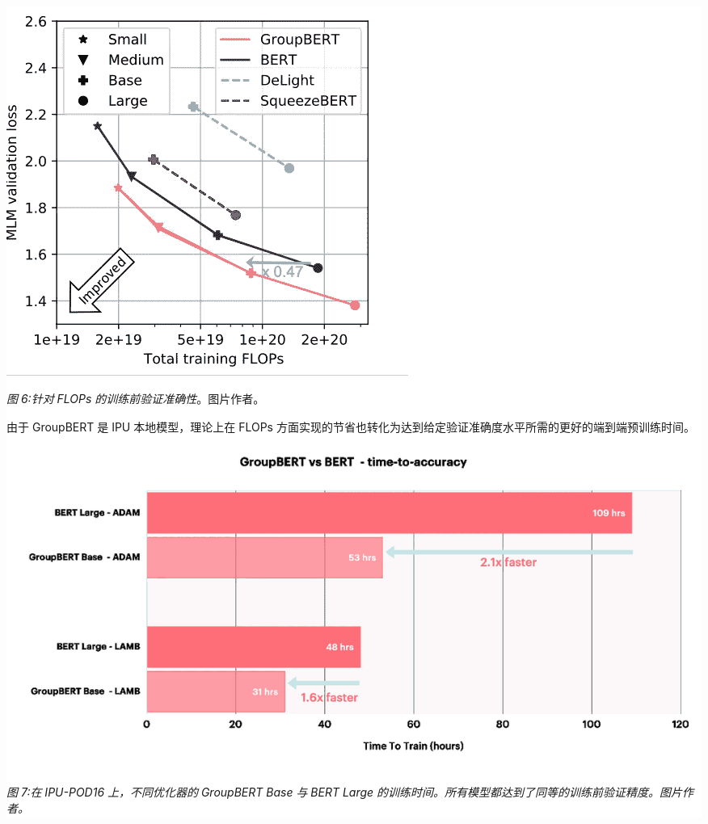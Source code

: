 ![](img/63332f12435f8b1ec1d0ffad9deae21f.png)

*图 6:针对 FLOPs 的训练前验证准确性*。图片作者。

由于 GroupBERT 是 IPU 本地模型，理论上在 FLOPs 方面实现的节省也转化为达到给定验证准确度水平所需的更好的端到端预训练时间。

![](img/a2e20cfae4c125755db50fb915b22bd1.png)

*图 7:在 IPU-POD16 上，不同优化器的 GroupBERT Base 与 BERT Large 的训练时间。所有模型都达到了同等的训练前验证精度。图片作者。*
